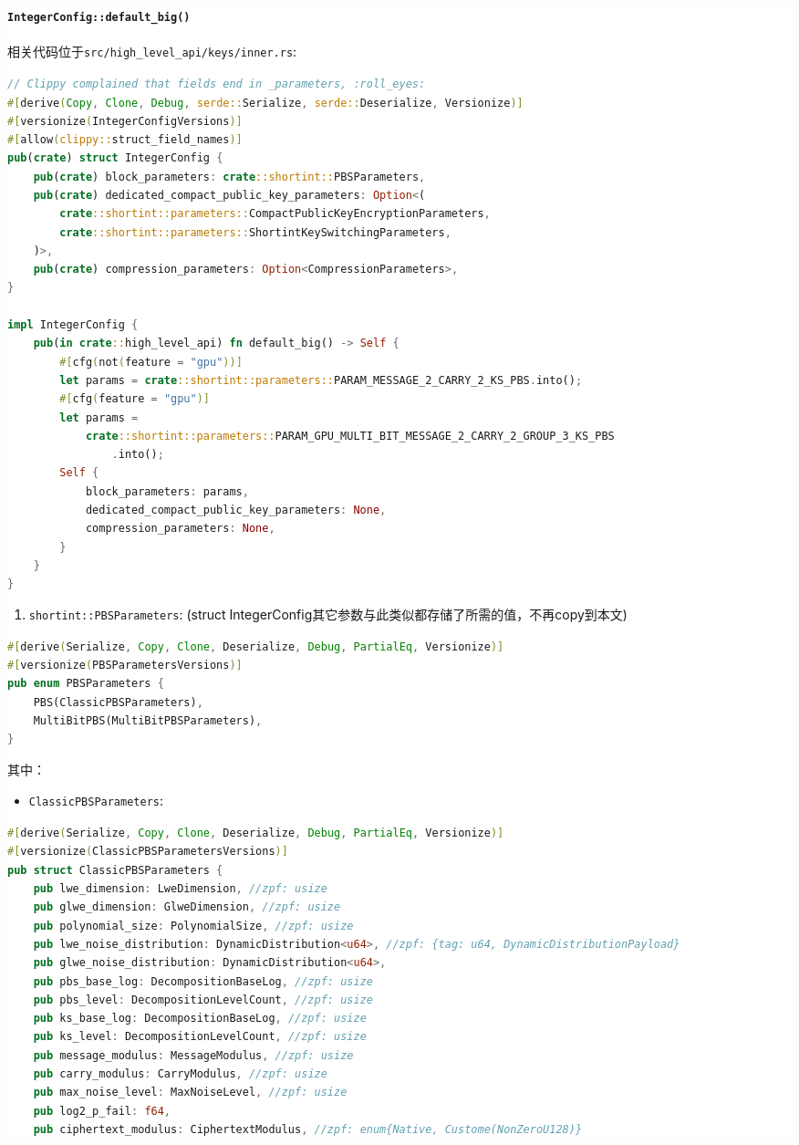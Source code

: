 #### `IntegerConfig::default_big()`

相关代码位于`src/high_level_api/keys/inner.rs`:

```rust
// Clippy complained that fields end in _parameters, :roll_eyes:
#[derive(Copy, Clone, Debug, serde::Serialize, serde::Deserialize, Versionize)]
#[versionize(IntegerConfigVersions)]
#[allow(clippy::struct_field_names)]
pub(crate) struct IntegerConfig {
    pub(crate) block_parameters: crate::shortint::PBSParameters,
    pub(crate) dedicated_compact_public_key_parameters: Option<(
        crate::shortint::parameters::CompactPublicKeyEncryptionParameters,
        crate::shortint::parameters::ShortintKeySwitchingParameters,
    )>,
    pub(crate) compression_parameters: Option<CompressionParameters>,
}

impl IntegerConfig {
    pub(in crate::high_level_api) fn default_big() -> Self {
        #[cfg(not(feature = "gpu"))]
        let params = crate::shortint::parameters::PARAM_MESSAGE_2_CARRY_2_KS_PBS.into();
        #[cfg(feature = "gpu")]
        let params =
            crate::shortint::parameters::PARAM_GPU_MULTI_BIT_MESSAGE_2_CARRY_2_GROUP_3_KS_PBS
                .into();
        Self {
            block_parameters: params,
            dedicated_compact_public_key_parameters: None,
            compression_parameters: None,
        }
    }
}
```

1. `shortint::PBSParameters`: (struct IntegerConfig其它参数与此类似都存储了所需的值，不再copy到本文)
```rust
#[derive(Serialize, Copy, Clone, Deserialize, Debug, PartialEq, Versionize)]
#[versionize(PBSParametersVersions)]
pub enum PBSParameters {
    PBS(ClassicPBSParameters),
    MultiBitPBS(MultiBitPBSParameters),
}
```

其中：
- `ClassicPBSParameters`:
```rust
#[derive(Serialize, Copy, Clone, Deserialize, Debug, PartialEq, Versionize)]
#[versionize(ClassicPBSParametersVersions)]
pub struct ClassicPBSParameters {
    pub lwe_dimension: LweDimension, //zpf: usize
    pub glwe_dimension: GlweDimension, //zpf: usize
    pub polynomial_size: PolynomialSize, //zpf: usize
    pub lwe_noise_distribution: DynamicDistribution<u64>, //zpf: {tag: u64, DynamicDistributionPayload}
    pub glwe_noise_distribution: DynamicDistribution<u64>,
    pub pbs_base_log: DecompositionBaseLog, //zpf: usize
    pub pbs_level: DecompositionLevelCount, //zpf: usize
    pub ks_base_log: DecompositionBaseLog, //zpf: usize
    pub ks_level: DecompositionLevelCount, //zpf: usize
    pub message_modulus: MessageModulus, //zpf: usize
    pub carry_modulus: CarryModulus, //zpf: usize
    pub max_noise_level: MaxNoiseLevel, //zpf: usize
    pub log2_p_fail: f64,
    pub ciphertext_modulus: CiphertextModulus, //zpf: enum{Native, Custome(NonZeroU128)}
```